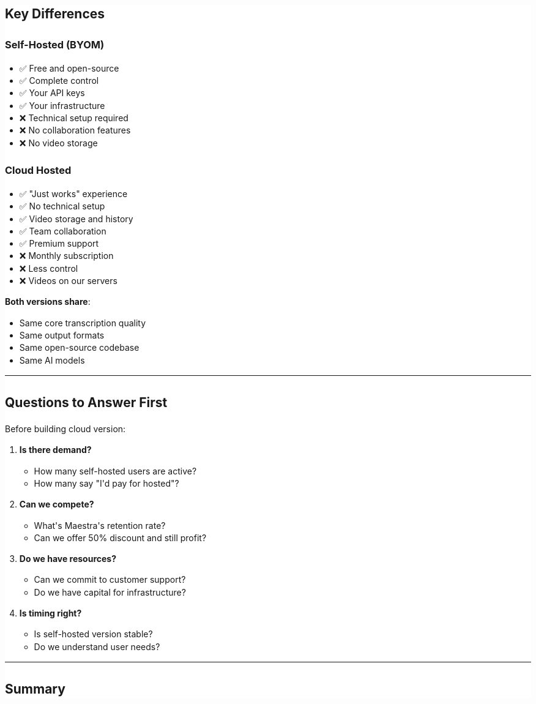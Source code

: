 ## Key Differences

### Self-Hosted (BYOM)
- ✅ Free and open-source
- ✅ Complete control
- ✅ Your API keys
- ✅ Your infrastructure
- ❌ Technical setup required
- ❌ No collaboration features
- ❌ No video storage

### Cloud Hosted
- ✅ "Just works" experience
- ✅ No technical setup
- ✅ Video storage and history
- ✅ Team collaboration
- ✅ Premium support
- ❌ Monthly subscription
- ❌ Less control
- ❌ Videos on our servers

**Both versions share**:
- Same core transcription quality
- Same output formats
- Same open-source codebase
- Same AI models

---

## Questions to Answer First

Before building cloud version:

1. **Is there demand?**
   - How many self-hosted users are active?
   - How many say "I'd pay for hosted"?

2. **Can we compete?**
   - What's Maestra's retention rate?
   - Can we offer 50% discount and still profit?

3. **Do we have resources?**
   - Can we commit to customer support?
   - Do we have capital for infrastructure?

4. **Is timing right?**
   - Is self-hosted version stable?
   - Do we understand user needs?

---

## Summary
